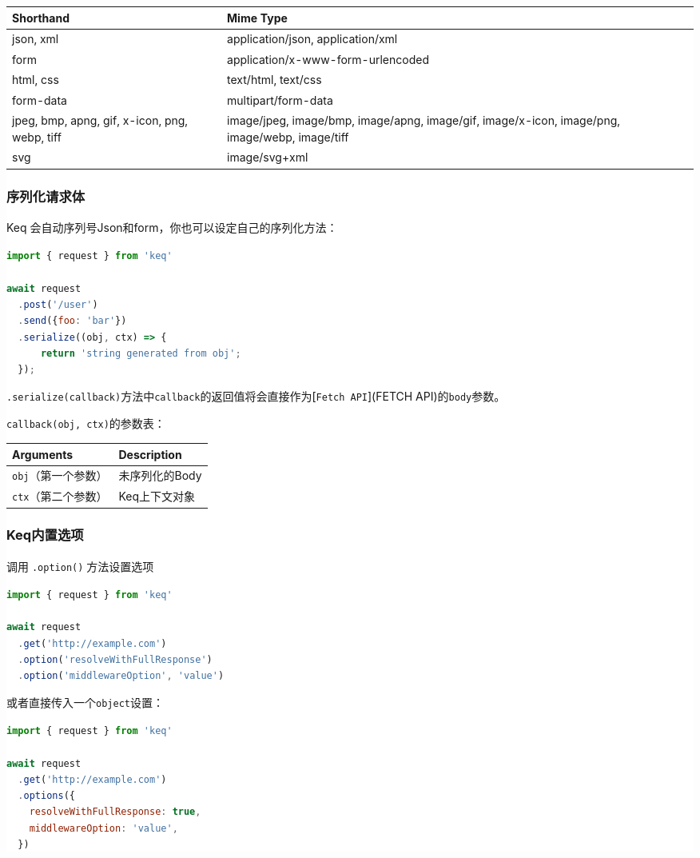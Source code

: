 **Shorthand**                                 | **Mime Type**
:---------------------------------------------|:----------------------------------
json, xml                                     | application/json, application/xml
form                                          | application/x-www-form-urlencoded
html, css                                     | text/html, text/css
form-data                                     | multipart/form-data
jpeg, bmp, apng, gif, x-icon, png, webp, tiff | image/jpeg, image/bmp, image/apng, image/gif, image/x-icon, image/png, image/webp, image/tiff
svg                                           | image/svg+xml


### 序列化请求体

Keq 会自动序列号Json和form，你也可以设定自己的序列化方法：

```javascript
import { request } from 'keq'

await request
  .post('/user')
  .send({foo: 'bar'})
  .serialize((obj, ctx) => {
      return 'string generated from obj';
  });
```

`.serialize(callback)`方法中`callback`的返回值将会直接作为[`Fetch API`](FETCH API)的`body`参数。

`callback(obj, ctx)`的参数表：

 **Arguments**                                 | **Description**
:----------------------------------------------|:------------------------------------
 `obj`（第一个参数）                             | 未序列化的Body
 `ctx`（第二个参数）                             | Keq上下文对象



### Keq内置选项

调用 `.option()` 方法设置选项

```javascript
import { request } from 'keq'

await request
  .get('http://example.com')
  .option('resolveWithFullResponse')
  .option('middlewareOption', 'value')
```

或者直接传入一个`object`设置：

```javascript
import { request } from 'keq'

await request
  .get('http://example.com')
  .options({
    resolveWithFullResponse: true,
    middlewareOption: 'value',
  })
```
